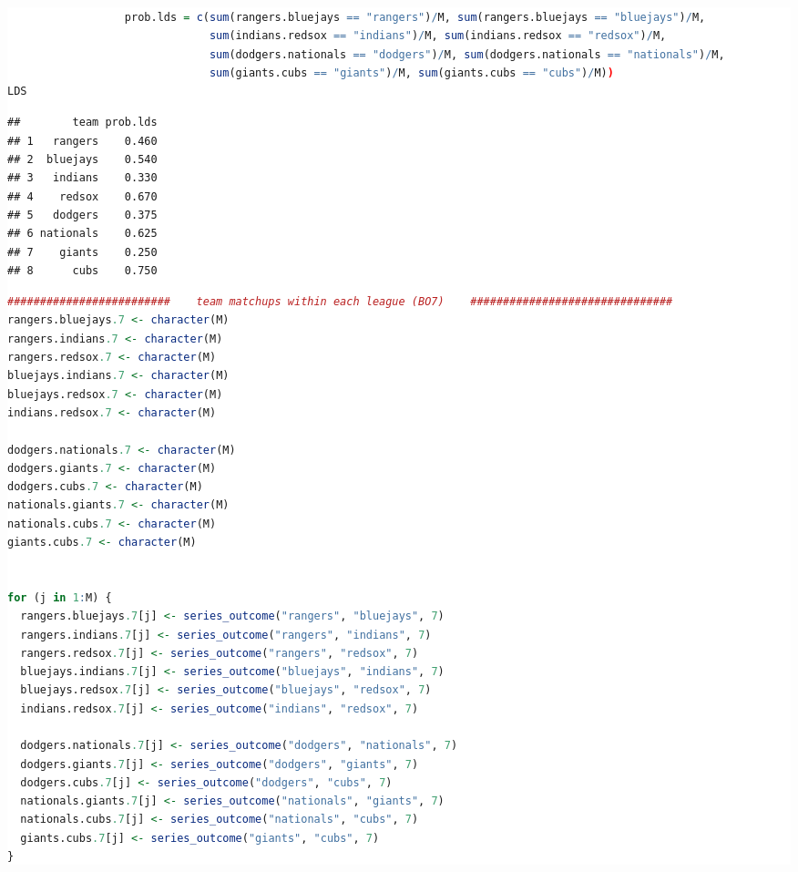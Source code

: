 ``` r
                  prob.lds = c(sum(rangers.bluejays == "rangers")/M, sum(rangers.bluejays == "bluejays")/M, 
                               sum(indians.redsox == "indians")/M, sum(indians.redsox == "redsox")/M,
                               sum(dodgers.nationals == "dodgers")/M, sum(dodgers.nationals == "nationals")/M,
                               sum(giants.cubs == "giants")/M, sum(giants.cubs == "cubs")/M))
LDS
```

    ##        team prob.lds
    ## 1   rangers    0.460
    ## 2  bluejays    0.540
    ## 3   indians    0.330
    ## 4    redsox    0.670
    ## 5   dodgers    0.375
    ## 6 nationals    0.625
    ## 7    giants    0.250
    ## 8      cubs    0.750

``` r
#########################    team matchups within each league (BO7)    ###############################
rangers.bluejays.7 <- character(M)
rangers.indians.7 <- character(M)
rangers.redsox.7 <- character(M)
bluejays.indians.7 <- character(M)
bluejays.redsox.7 <- character(M)
indians.redsox.7 <- character(M)

dodgers.nationals.7 <- character(M)
dodgers.giants.7 <- character(M)
dodgers.cubs.7 <- character(M)
nationals.giants.7 <- character(M)
nationals.cubs.7 <- character(M)
giants.cubs.7 <- character(M)


for (j in 1:M) {
  rangers.bluejays.7[j] <- series_outcome("rangers", "bluejays", 7)
  rangers.indians.7[j] <- series_outcome("rangers", "indians", 7)
  rangers.redsox.7[j] <- series_outcome("rangers", "redsox", 7)
  bluejays.indians.7[j] <- series_outcome("bluejays", "indians", 7)
  bluejays.redsox.7[j] <- series_outcome("bluejays", "redsox", 7)
  indians.redsox.7[j] <- series_outcome("indians", "redsox", 7)
 
  dodgers.nationals.7[j] <- series_outcome("dodgers", "nationals", 7)
  dodgers.giants.7[j] <- series_outcome("dodgers", "giants", 7)
  dodgers.cubs.7[j] <- series_outcome("dodgers", "cubs", 7)
  nationals.giants.7[j] <- series_outcome("nationals", "giants", 7)
  nationals.cubs.7[j] <- series_outcome("nationals", "cubs", 7)
  giants.cubs.7[j] <- series_outcome("giants", "cubs", 7)
}

```
